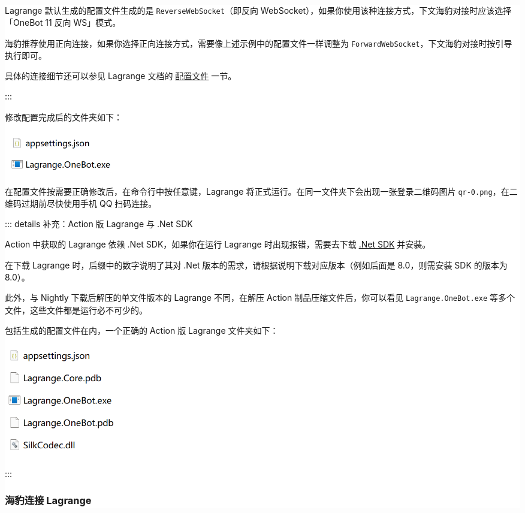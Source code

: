 Lagrange 默认生成的配置文件生成的是 `ReverseWebSocket`（即反向 WebSocket），如果你使用该种连接方式，下文海豹对接时应该选择「OneBot 11 反向 WS」模式。

海豹推荐使用正向连接，如果你选择正向连接方式，需要像上述示例中的配置文件一样调整为 `ForwardWebSocket`，下文海豹对接时按引导执行即可。

具体的连接细节还可以参见 Lagrange 文档的 [配置文件](https://lagrangedev.github.io/Lagrange.Doc/Lagrange.OneBot/Config/#%E9%85%8D%E7%BD%AE%E6%96%87%E4%BB%B6) 一节。

:::

修改配置完成后的文件夹如下：

<img src="./images/platform-qq-lagrange-6.png" alt="正式运行前的 Lagrange 文件夹" width="40%">

在配置文件按需要正确修改后，在命令行中按任意键，Lagrange 将正式运行。在同一文件夹下会出现一张登录二维码图片 `qr-0.png`，在二维码过期前尽快使用手机 QQ 扫码连接。

::: details 补充：Action 版 Lagrange 与 .Net SDK

Action 中获取的 Lagrange 依赖 .Net SDK，如果你在运行 Lagrange 时出现报错，需要去下载 [.Net SDK](https://dotnet.microsoft.com/zh-cn/download) 并安装。

在下载 Lagrange 时，后缀中的数字说明了其对 .Net 版本的需求，请根据说明下载对应版本（例如后面是 8.0，则需安装 SDK 的版本为 8.0）。

此外，与 Nightly 下载后解压的单文件版本的 Lagrange 不同，在解压 Action 制品压缩文件后，你可以看见 `Lagrange.OneBot.exe` 等多个文件，这些文件都是运行必不可少的。

包括生成的配置文件在内，一个正确的 Action 版 Lagrange 文件夹如下：

<img src="./images/platform-qq-lagrange-7.png" alt="Action 版的 Lagrange 文件夹" width="40%">

:::

### 海豹连接 Lagrange
